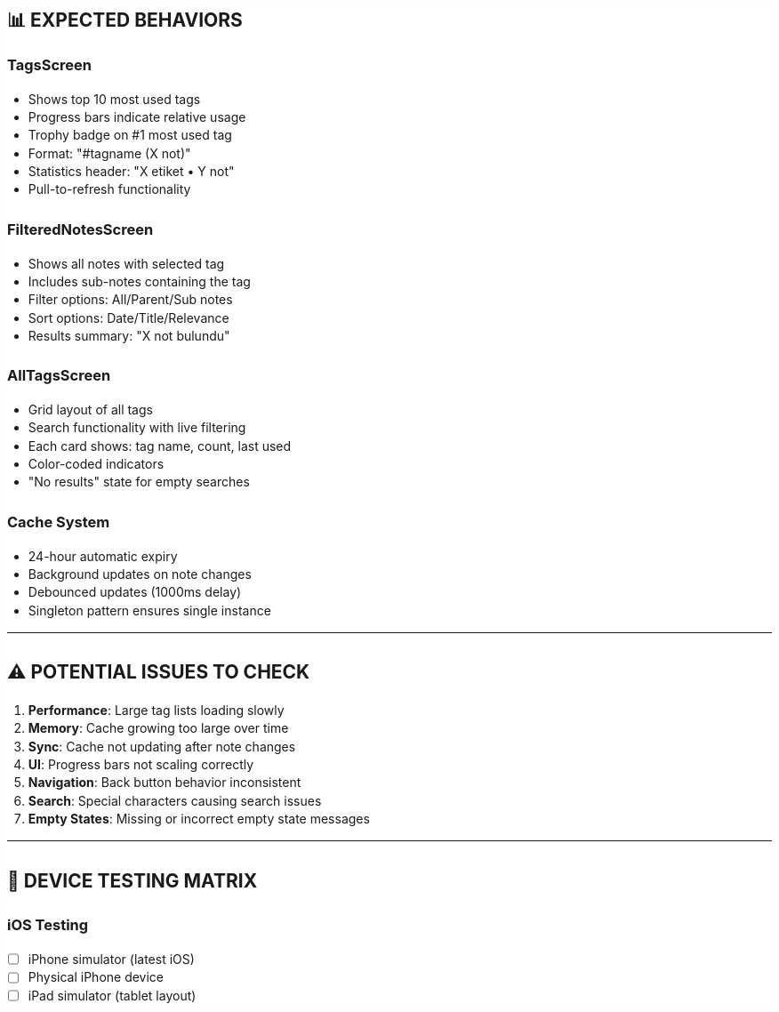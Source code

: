 
## 📊 **EXPECTED BEHAVIORS**

### **TagsScreen**
- Shows top 10 most used tags
- Progress bars indicate relative usage
- Trophy badge on #1 most used tag
- Format: "#tagname (X not)"
- Statistics header: "X etiket • Y not"
- Pull-to-refresh functionality

### **FilteredNotesScreen**
- Shows all notes with selected tag
- Includes sub-notes containing the tag
- Filter options: All/Parent/Sub notes
- Sort options: Date/Title/Relevance
- Results summary: "X not bulundu"

### **AllTagsScreen**
- Grid layout of all tags
- Search functionality with live filtering
- Each card shows: tag name, count, last used
- Color-coded indicators
- "No results" state for empty searches

### **Cache System**
- 24-hour automatic expiry
- Background updates on note changes
- Debounced updates (1000ms delay)
- Singleton pattern ensures single instance

---

## ⚠️ **POTENTIAL ISSUES TO CHECK**

1. **Performance**: Large tag lists loading slowly
2. **Memory**: Cache growing too large over time
3. **Sync**: Cache not updating after note changes
4. **UI**: Progress bars not scaling correctly
5. **Navigation**: Back button behavior inconsistent
6. **Search**: Special characters causing search issues
7. **Empty States**: Missing or incorrect empty state messages

---

## 📱 **DEVICE TESTING MATRIX**

### **iOS Testing**
- [ ] iPhone simulator (latest iOS)
- [ ] Physical iPhone device
- [ ] iPad simulator (tablet layout)

